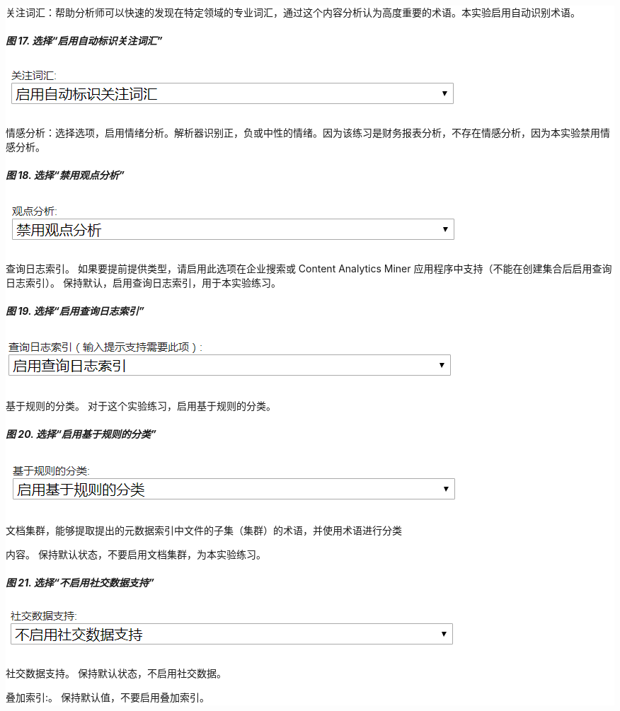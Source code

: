 关注词汇：帮助分析师可以快速的发现在特定领域的专业词汇，通过这个内容分析认为高度重要的术语。本实验启用自动识别术语。

##### 图 17\. 选择“启用自动标识关注词汇”

![alt](../ibm_articles_img/watson-explorer-content-analytics1_images_image018.png)

情感分析：选择选项，启用情绪分析。解析器识别正，负或中性的情绪。因为该练习是财务报表分析，不存在情感分析，因为本实验禁用情感分析。

##### 图 18\. 选择“禁用观点分析”

![alt](../ibm_articles_img/watson-explorer-content-analytics1_images_image019.png)

查询日志索引。 如果要提前提供类型，请启用此选项在企业搜索或 Content Analytics Miner 应用程序中支持（不能在创建集合后启用查询日志索引）。 保持默认，启用查询日志索引，用于本实验练习。

##### 图 19\. 选择“启用查询日志索引”

![alt](../ibm_articles_img/watson-explorer-content-analytics1_images_image020.png)

基于规则的分类。 对于这个实验练习，启用基于规则的分类。

##### 图 20\. 选择“启用基于规则的分类”

![alt](../ibm_articles_img/watson-explorer-content-analytics1_images_image021.png)

文档集群，能够提取提出的元数据索引中文件的子集（集群）的术语，并使用术语进行分类

内容。 保持默认状态，不要启用文档集群，为本实验练习。

##### 图 21\. 选择“不启用社交数据支持”

![alt](../ibm_articles_img/watson-explorer-content-analytics1_images_image022.png)

社交数据支持。 保持默认状态，不启用社交数据。

叠加索引:。 保持默认值，不要启用叠加索引。
